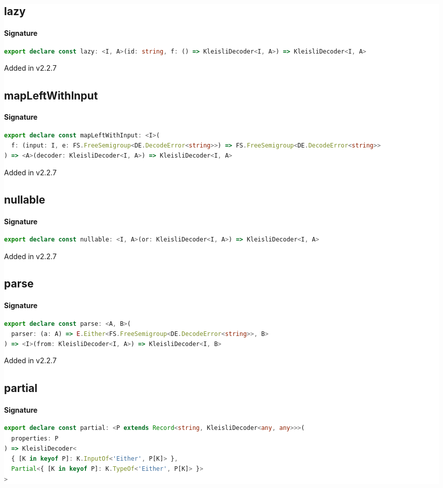 ## lazy

**Signature**

```ts
export declare const lazy: <I, A>(id: string, f: () => KleisliDecoder<I, A>) => KleisliDecoder<I, A>
```

Added in v2.2.7

## mapLeftWithInput

**Signature**

```ts
export declare const mapLeftWithInput: <I>(
  f: (input: I, e: FS.FreeSemigroup<DE.DecodeError<string>>) => FS.FreeSemigroup<DE.DecodeError<string>>
) => <A>(decoder: KleisliDecoder<I, A>) => KleisliDecoder<I, A>
```

Added in v2.2.7

## nullable

**Signature**

```ts
export declare const nullable: <I, A>(or: KleisliDecoder<I, A>) => KleisliDecoder<I, A>
```

Added in v2.2.7

## parse

**Signature**

```ts
export declare const parse: <A, B>(
  parser: (a: A) => E.Either<FS.FreeSemigroup<DE.DecodeError<string>>, B>
) => <I>(from: KleisliDecoder<I, A>) => KleisliDecoder<I, B>
```

Added in v2.2.7

## partial

**Signature**

```ts
export declare const partial: <P extends Record<string, KleisliDecoder<any, any>>>(
  properties: P
) => KleisliDecoder<
  { [K in keyof P]: K.InputOf<'Either', P[K]> },
  Partial<{ [K in keyof P]: K.TypeOf<'Either', P[K]> }>
>
```
